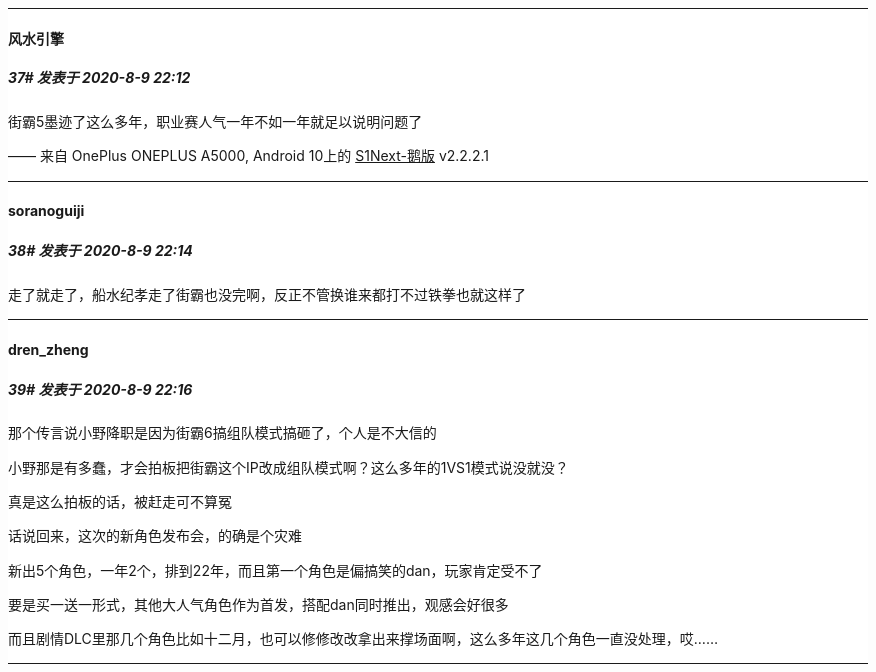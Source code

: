 





-----

####  风水引擎  
##### 37#       发表于 2020-8-9 22:12




街霸5墨迹了这么多年，职业赛人气一年不如一年就足以说明问题了

—— 来自 OnePlus ONEPLUS A5000, Android 10上的 [S1Next-鹅版](https://github.com/ykrank/S1-Next/releases) v2.2.2.1







-----

####  soranoguiji  
##### 38#       发表于 2020-8-9 22:14




走了就走了，船水纪孝走了街霸也没完啊，反正不管换谁来都打不过铁拳也就这样了







-----

####  dren_zheng  
##### 39#       发表于 2020-8-9 22:16




那个传言说小野降职是因为街霸6搞组队模式搞砸了，个人是不大信的

小野那是有多蠢，才会拍板把街霸这个IP改成组队模式啊？这么多年的1VS1模式说没就没？

真是这么拍板的话，被赶走可不算冤


话说回来，这次的新角色发布会，的确是个灾难

新出5个角色，一年2个，排到22年，而且第一个角色是偏搞笑的dan，玩家肯定受不了

要是买一送一形式，其他大人气角色作为首发，搭配dan同时推出，观感会好很多

而且剧情DLC里那几个角色比如十二月，也可以修修改改拿出来撑场面啊，这么多年这几个角色一直没处理，哎……







-----
